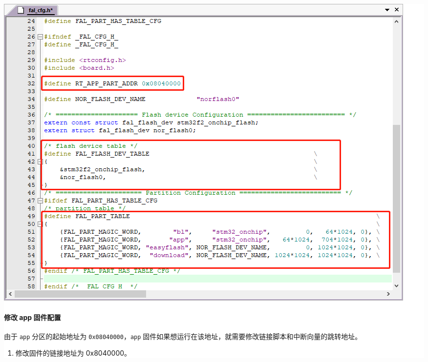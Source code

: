 ![modify the fal_cfg.h](figures/fal_cfg_modify.png)

#### 修改 app 固件配置

由于 `app` 分区的起始地址为 `0x08040000`，`app` 固件如果想运行在该地址，就需要修改链接脚本和中断向量的跳转地址。

1. 修改固件的链接地址为 0x8040000。
